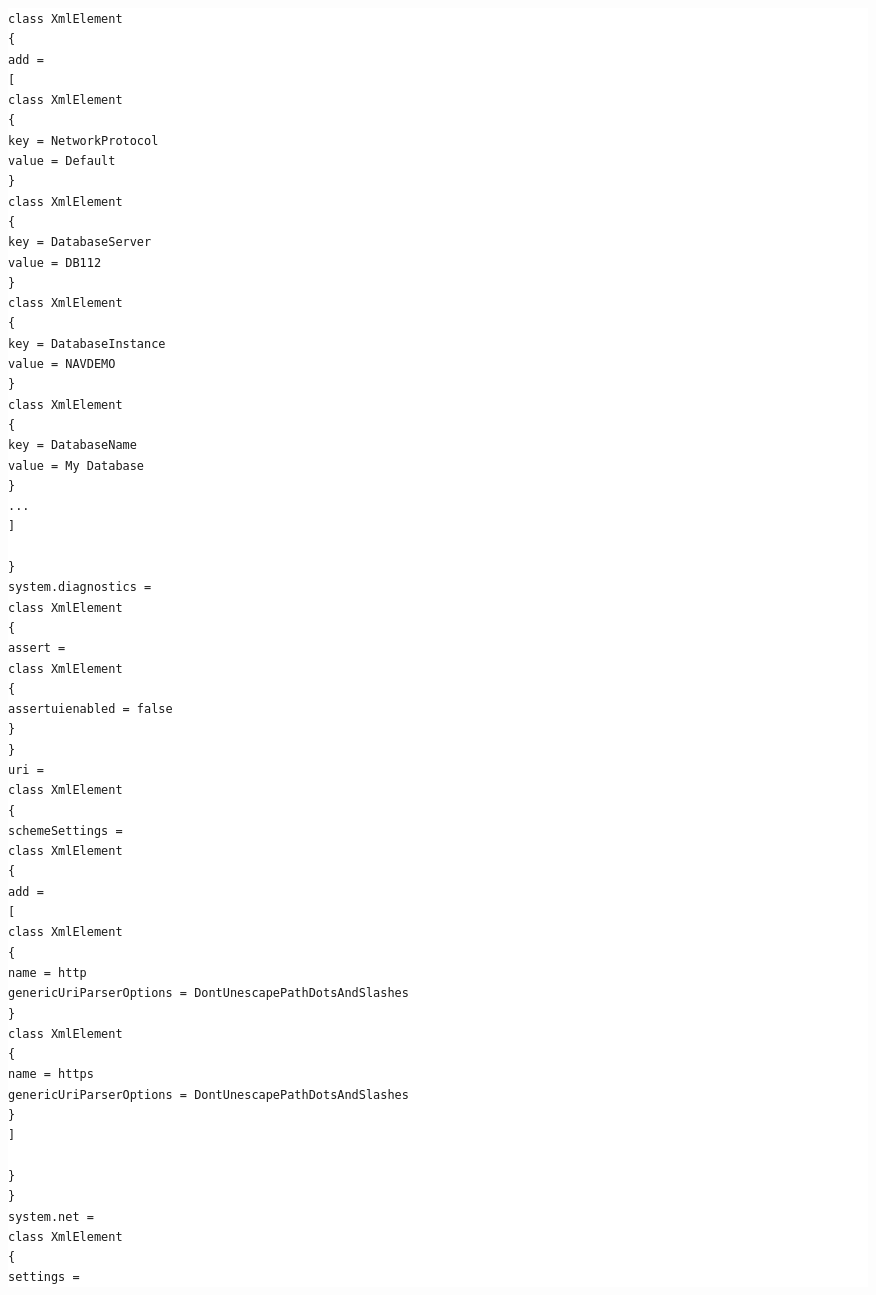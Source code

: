 ```
class XmlElement
{
add =
[
class XmlElement
{
key = NetworkProtocol
value = Default
}
class XmlElement
{
key = DatabaseServer
value = DB112
}
class XmlElement
{
key = DatabaseInstance
value = NAVDEMO
}
class XmlElement
{
key = DatabaseName
value = My Database
}
...
]

}
system.diagnostics =
class XmlElement
{
assert =
class XmlElement
{
assertuienabled = false
}
}
uri =
class XmlElement
{
schemeSettings =
class XmlElement
{
add =
[
class XmlElement
{
name = http
genericUriParserOptions = DontUnescapePathDotsAndSlashes
}
class XmlElement
{
name = https
genericUriParserOptions = DontUnescapePathDotsAndSlashes
}
]

}
}
system.net =
class XmlElement
{
settings =
```